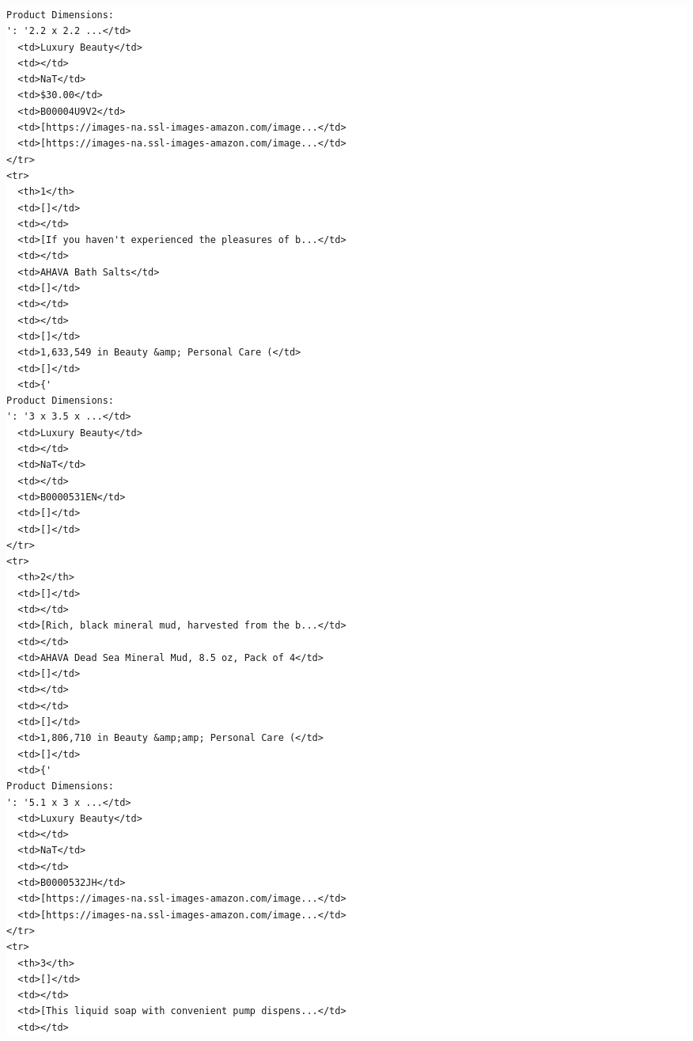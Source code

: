     Product Dimensions: 
    ': '2.2 x 2.2 ...</td>
      <td>Luxury Beauty</td>
      <td></td>
      <td>NaT</td>
      <td>$30.00</td>
      <td>B00004U9V2</td>
      <td>[https://images-na.ssl-images-amazon.com/image...</td>
      <td>[https://images-na.ssl-images-amazon.com/image...</td>
    </tr>
    <tr>
      <th>1</th>
      <td>[]</td>
      <td></td>
      <td>[If you haven't experienced the pleasures of b...</td>
      <td></td>
      <td>AHAVA Bath Salts</td>
      <td>[]</td>
      <td></td>
      <td></td>
      <td>[]</td>
      <td>1,633,549 in Beauty &amp; Personal Care (</td>
      <td>[]</td>
      <td>{'
    Product Dimensions: 
    ': '3 x 3.5 x ...</td>
      <td>Luxury Beauty</td>
      <td></td>
      <td>NaT</td>
      <td></td>
      <td>B0000531EN</td>
      <td>[]</td>
      <td>[]</td>
    </tr>
    <tr>
      <th>2</th>
      <td>[]</td>
      <td></td>
      <td>[Rich, black mineral mud, harvested from the b...</td>
      <td></td>
      <td>AHAVA Dead Sea Mineral Mud, 8.5 oz, Pack of 4</td>
      <td>[]</td>
      <td></td>
      <td></td>
      <td>[]</td>
      <td>1,806,710 in Beauty &amp;amp; Personal Care (</td>
      <td>[]</td>
      <td>{'
    Product Dimensions: 
    ': '5.1 x 3 x ...</td>
      <td>Luxury Beauty</td>
      <td></td>
      <td>NaT</td>
      <td></td>
      <td>B0000532JH</td>
      <td>[https://images-na.ssl-images-amazon.com/image...</td>
      <td>[https://images-na.ssl-images-amazon.com/image...</td>
    </tr>
    <tr>
      <th>3</th>
      <td>[]</td>
      <td></td>
      <td>[This liquid soap with convenient pump dispens...</td>
      <td></td>